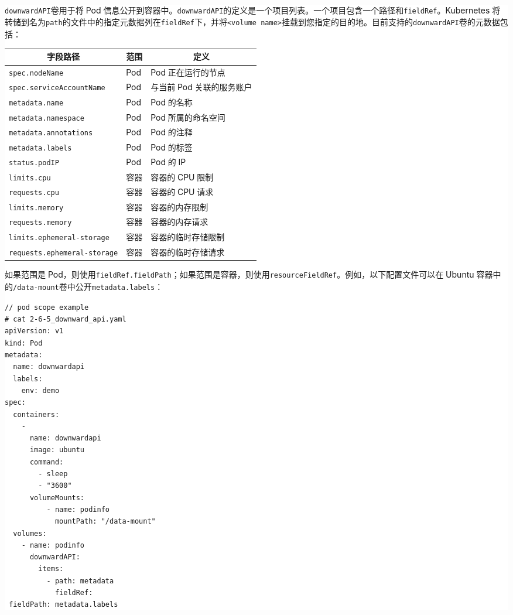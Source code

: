 `downwardAPI`卷用于将 Pod 信息公开到容器中。`downwardAPI`的定义是一个项目列表。一个项目包含一个路径和`fieldRef`。Kubernetes 将转储到名为`path`的文件中的指定元数据列在`fieldRef`下，并将`<volume name>`挂载到您指定的目的地。目前支持的`downwardAPI`卷的元数据包括：

| **字段路径** | **范围** | **定义** |
| --- | --- | --- |
| `spec.nodeName` | Pod | Pod 正在运行的节点 |
| `spec.serviceAccountName` | Pod | 与当前 Pod 关联的服务账户 |
| `metadata.name` | Pod | Pod 的名称 |
| `metadata.namespace` | Pod | Pod 所属的命名空间 |
| `metadata.annotations` | Pod | Pod 的注释 |
| `metadata.labels` | Pod | Pod 的标签 |
| `status.podIP` | Pod | Pod 的 IP |
| `limits.cpu` | 容器 | 容器的 CPU 限制 |
| `requests.cpu` | 容器 | 容器的 CPU 请求 |
| `limits.memory` | 容器 | 容器的内存限制 |
| `requests.memory` | 容器 | 容器的内存请求 |
| `limits.ephemeral-storage` | 容器 | 容器的临时存储限制 |
| `requests.ephemeral-storage` | 容器 | 容器的临时存储请求 |

如果范围是 Pod，则使用`fieldRef.fieldPath`；如果范围是容器，则使用`resourceFieldRef`。例如，以下配置文件可以在 Ubuntu 容器中的`/data-mount`卷中公开`metadata.labels`：

```
// pod scope example
# cat 2-6-5_downward_api.yaml
apiVersion: v1
kind: Pod
metadata:
  name: downwardapi
  labels:
    env: demo
spec:
  containers:
    -
      name: downwardapi
      image: ubuntu
      command:
        - sleep
        - "3600"
      volumeMounts:
          - name: podinfo
            mountPath: "/data-mount"
  volumes:
    - name: podinfo
      downwardAPI:
        items:
          - path: metadata
            fieldRef:
 fieldPath: metadata.labels
```

